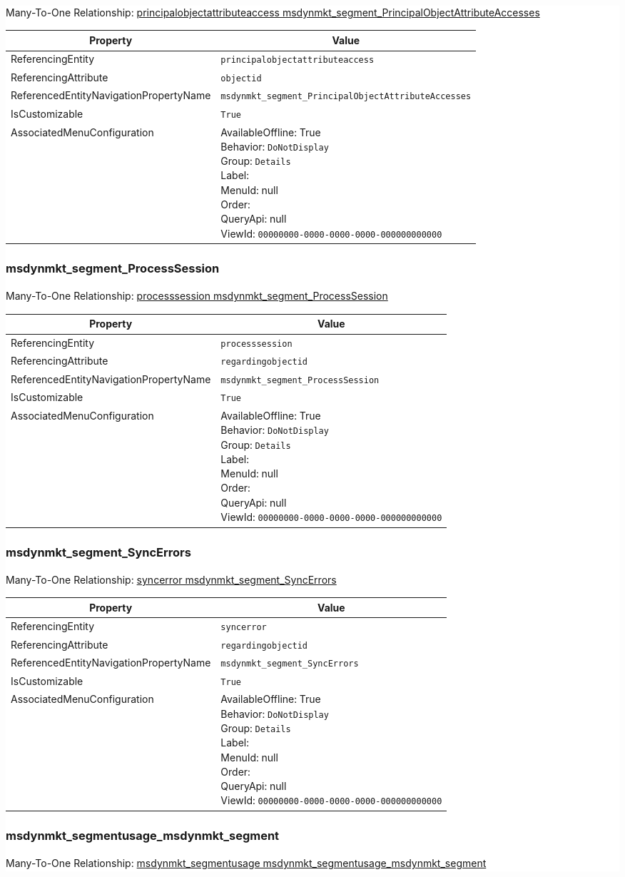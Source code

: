 Many-To-One Relationship: [principalobjectattributeaccess msdynmkt_segment_PrincipalObjectAttributeAccesses](principalobjectattributeaccess.md#BKMK_msdynmkt_segment_PrincipalObjectAttributeAccesses)

|Property|Value|
|---|---|
|ReferencingEntity|`principalobjectattributeaccess`|
|ReferencingAttribute|`objectid`|
|ReferencedEntityNavigationPropertyName|`msdynmkt_segment_PrincipalObjectAttributeAccesses`|
|IsCustomizable|`True`|
|AssociatedMenuConfiguration|AvailableOffline: True<br />Behavior: `DoNotDisplay`<br />Group: `Details`<br />Label: <br />MenuId: null<br />Order: <br />QueryApi: null<br />ViewId: `00000000-0000-0000-0000-000000000000`|

### <a name="BKMK_msdynmkt_segment_ProcessSession"></a> msdynmkt_segment_ProcessSession

Many-To-One Relationship: [processsession msdynmkt_segment_ProcessSession](processsession.md#BKMK_msdynmkt_segment_ProcessSession)

|Property|Value|
|---|---|
|ReferencingEntity|`processsession`|
|ReferencingAttribute|`regardingobjectid`|
|ReferencedEntityNavigationPropertyName|`msdynmkt_segment_ProcessSession`|
|IsCustomizable|`True`|
|AssociatedMenuConfiguration|AvailableOffline: True<br />Behavior: `DoNotDisplay`<br />Group: `Details`<br />Label: <br />MenuId: null<br />Order: <br />QueryApi: null<br />ViewId: `00000000-0000-0000-0000-000000000000`|

### <a name="BKMK_msdynmkt_segment_SyncErrors"></a> msdynmkt_segment_SyncErrors

Many-To-One Relationship: [syncerror msdynmkt_segment_SyncErrors](syncerror.md#BKMK_msdynmkt_segment_SyncErrors)

|Property|Value|
|---|---|
|ReferencingEntity|`syncerror`|
|ReferencingAttribute|`regardingobjectid`|
|ReferencedEntityNavigationPropertyName|`msdynmkt_segment_SyncErrors`|
|IsCustomizable|`True`|
|AssociatedMenuConfiguration|AvailableOffline: True<br />Behavior: `DoNotDisplay`<br />Group: `Details`<br />Label: <br />MenuId: null<br />Order: <br />QueryApi: null<br />ViewId: `00000000-0000-0000-0000-000000000000`|

### <a name="BKMK_msdynmkt_segmentusage_msdynmkt_segment"></a> msdynmkt_segmentusage_msdynmkt_segment

Many-To-One Relationship: [msdynmkt_segmentusage msdynmkt_segmentusage_msdynmkt_segment](msdynmkt_segmentusage.md#BKMK_msdynmkt_segmentusage_msdynmkt_segment)
